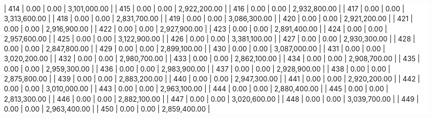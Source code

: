 |             414 |            0.00 |            0.00 |    3,101,000.00 |
|             415 |            0.00 |            0.00 |    2,922,200.00 |
|             416 |            0.00 |            0.00 |    2,932,800.00 |
|             417 |            0.00 |            0.00 |    3,313,600.00 |
|             418 |            0.00 |            0.00 |    2,831,700.00 |
|             419 |            0.00 |            0.00 |    3,086,300.00 |
|             420 |            0.00 |            0.00 |    2,921,200.00 |
|             421 |            0.00 |            0.00 |    2,916,900.00 |
|             422 |            0.00 |            0.00 |    2,927,900.00 |
|             423 |            0.00 |            0.00 |    2,891,400.00 |
|             424 |            0.00 |            0.00 |    2,957,600.00 |
|             425 |            0.00 |            0.00 |    3,122,900.00 |
|             426 |            0.00 |            0.00 |    3,381,100.00 |
|             427 |            0.00 |            0.00 |    2,930,300.00 |
|             428 |            0.00 |            0.00 |    2,847,800.00 |
|             429 |            0.00 |            0.00 |    2,899,100.00 |
|             430 |            0.00 |            0.00 |    3,087,000.00 |
|             431 |            0.00 |            0.00 |    3,020,200.00 |
|             432 |            0.00 |            0.00 |    2,980,700.00 |
|             433 |            0.00 |            0.00 |    2,862,100.00 |
|             434 |            0.00 |            0.00 |    2,908,700.00 |
|             435 |            0.00 |            0.00 |    2,959,300.00 |
|             436 |            0.00 |            0.00 |    2,983,900.00 |
|             437 |            0.00 |            0.00 |    2,928,900.00 |
|             438 |            0.00 |            0.00 |    2,875,800.00 |
|             439 |            0.00 |            0.00 |    2,883,200.00 |
|             440 |            0.00 |            0.00 |    2,947,300.00 |
|             441 |            0.00 |            0.00 |    2,920,200.00 |
|             442 |            0.00 |            0.00 |    3,010,000.00 |
|             443 |            0.00 |            0.00 |    2,963,100.00 |
|             444 |            0.00 |            0.00 |    2,880,400.00 |
|             445 |            0.00 |            0.00 |    2,813,300.00 |
|             446 |            0.00 |            0.00 |    2,882,100.00 |
|             447 |            0.00 |            0.00 |    3,020,600.00 |
|             448 |            0.00 |            0.00 |    3,039,700.00 |
|             449 |            0.00 |            0.00 |    2,963,400.00 |
|             450 |            0.00 |            0.00 |    2,859,400.00 |